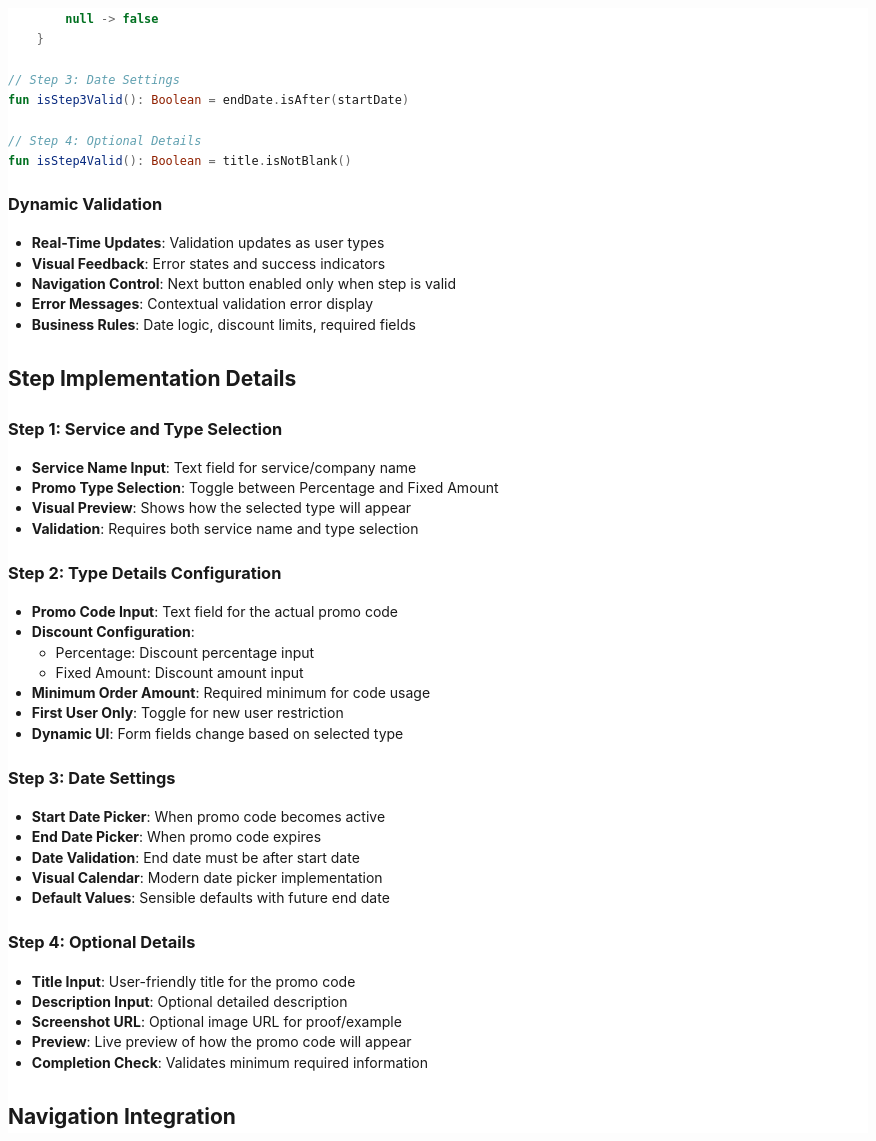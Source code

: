 ```kotlin
        null -> false
    }

// Step 3: Date Settings
fun isStep3Valid(): Boolean = endDate.isAfter(startDate)

// Step 4: Optional Details
fun isStep4Valid(): Boolean = title.isNotBlank()
```

### Dynamic Validation
- **Real-Time Updates**: Validation updates as user types
- **Visual Feedback**: Error states and success indicators
- **Navigation Control**: Next button enabled only when step is valid
- **Error Messages**: Contextual validation error display
- **Business Rules**: Date logic, discount limits, required fields

## Step Implementation Details

### Step 1: Service and Type Selection
- **Service Name Input**: Text field for service/company name
- **Promo Type Selection**: Toggle between Percentage and Fixed Amount
- **Visual Preview**: Shows how the selected type will appear
- **Validation**: Requires both service name and type selection

### Step 2: Type Details Configuration
- **Promo Code Input**: Text field for the actual promo code
- **Discount Configuration**: 
  - Percentage: Discount percentage input
  - Fixed Amount: Discount amount input  
- **Minimum Order Amount**: Required minimum for code usage
- **First User Only**: Toggle for new user restriction
- **Dynamic UI**: Form fields change based on selected type

### Step 3: Date Settings
- **Start Date Picker**: When promo code becomes active
- **End Date Picker**: When promo code expires
- **Date Validation**: End date must be after start date
- **Visual Calendar**: Modern date picker implementation
- **Default Values**: Sensible defaults with future end date

### Step 4: Optional Details
- **Title Input**: User-friendly title for the promo code
- **Description Input**: Optional detailed description
- **Screenshot URL**: Optional image URL for proof/example
- **Preview**: Live preview of how the promo code will appear
- **Completion Check**: Validates minimum required information

## Navigation Integration
